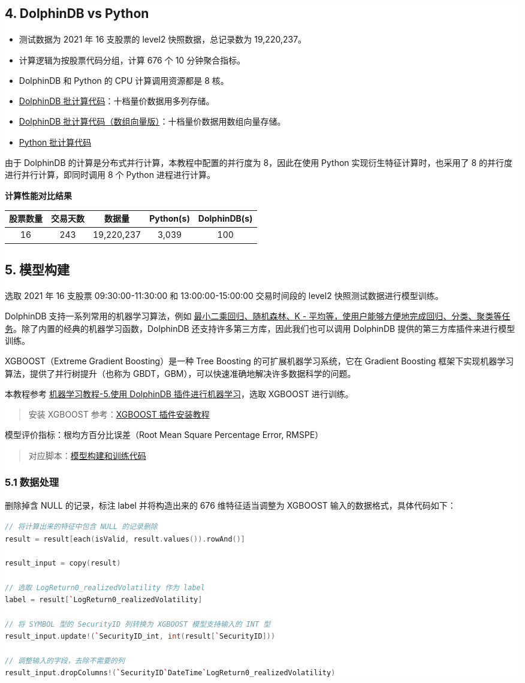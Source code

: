 ## 4. DolphinDB vs Python

* 测试数据为 2021 年 16 支股票的 level2 快照数据，总记录数为 19,220,237。
* 计算逻辑为按股票代码分组，计算 676 个 10 分钟聚合指标。
* DolphinDB 和 Python 的 CPU 计算调用资源都是 8 核。
* [DolphinDB 批计算代码](script/metacode_derived_features/metacode_derived_features.txt)：十档量价数据用多列存储。

* [DolphinDB 批计算代码（数组向量版）](script/metacode_derived_features/metacode_derived_features_arrayVector.txt)：十档量价数据用数组向量存储。
* [Python 批计算代码](script/metacode_derived_features/metacode_derived_features_python_script.py)

由于 DolphinDB 的计算是分布式并行计算，本教程中配置的并行度为 8，因此在使用 Python 实现衍生特征计算时，也采用了 8 的并行度进行并行计算，即同时调用 8 个 Python 进程进行计算。

**计算性能对比结果**

| 股票数量 | 交易天数 |   数据量   | Python(s) | DolphinDB(s) |
| :------: | :------: | :--------: | :-------: | :----------: |
|    16    |   243    | 19,220,237 |   3,039   |     100      |


## 5. 模型构建

选取 2021 年 16 支股票 09:30:00-11:30:00 和 13:00:00-15:00:00 交易时间段的 level2 快照测试数据进行模型训练。

DolphinDB 支持一系列常用的机器学习算法，例如 [最小二乘回归、随机森林、K - 平均等，使用户能够方便地完成回归、分类、聚类等任务](https://www.dolphindb.cn/cn/help/200/FunctionsandCommands/FunctionStatistics/index.html)。除了内置的经典的机器学习函数，DolphinDB 还支持许多第三方库，因此我们也可以调用 DolphinDB 提供的第三方库插件来进行模型训练。

XGBOOST（Extreme Gradient Boosting）是一种 Tree Boosting 的可扩展机器学习系统，它在 Gradient Boosting 框架下实现机器学习算法，提供了并行树提升（也称为 GBDT，GBM），可以快速准确地解决许多数据科学的问题。

本教程参考 [机器学习教程-5.使用 DolphinDB 插件进行机器学习](https://gitee.com/dolphindb/Tutorials_CN/blob/master/machine_learning.md#5-%E4%BD%BF%E7%94%A8dolphindb%E6%8F%92%E4%BB%B6%E8%BF%9B%E8%A1%8C%E6%9C%BA%E5%99%A8%E5%AD%A6%E4%B9%A0)，选取 XGBOOST 进行训练。

> 安装 XGBOOST 参考：[XGBOOST 插件安装教程](https://gitee.com/dolphindb/DolphinDBPlugin/tree/release200/xgboost)

模型评价指标：根均方百分比误差（Root Mean Square Percentage Error, RMSPE）

![](https://latex.codecogs.com/svg.latex?RMSPE=%5Csqrt%7B%5Cfrac%7B1%7D%7Bn%7D%5Csum%5Climits_%7Bi=1%7D%5En%7B%5Cfrac%7B(%7By_i-%5Cwidehat%7By_i%7D%7D)%5E2%7D%7B%7B%7By_i%7D%5E2%7D%7D%7D%7D)

> 对应脚本：[模型构建和训练代码](script/metacode_derived_features/metacode_derived_features_buildmodel.txt)

### 5.1 数据处理

删除掉含 NULL 的记录，标注 label 并将构造出来的 676 维特征适当调整为 XGBOOST 输入的数据格式，具体代码如下：

```c++
// 将计算出来的特征中包含 NULL 的记录删除
result = result[each(isValid, result.values()).rowAnd()]

result_input = copy(result)

// 选取 LogReturn0_realizedVolatility 作为 label
label = result[`LogReturn0_realizedVolatility]

// 将 SYMBOL 型的 SecurityID 列转换为 XGBOOST 模型支持输入的 INT 型
result_input.update!(`SecurityID_int, int(result[`SecurityID]))

// 调整输入的字段，去除不需要的列
result_input.dropColumns!(`SecurityID`DateTime`LogReturn0_realizedVolatility)
```
